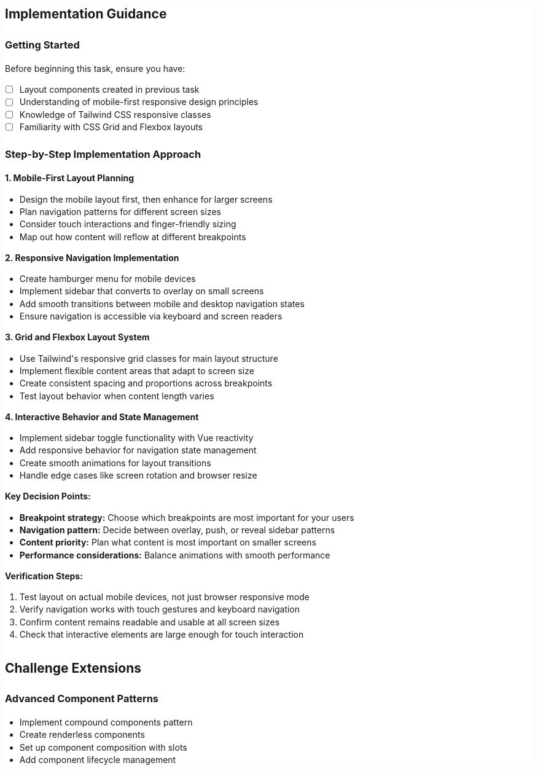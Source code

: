 ## Implementation Guidance

### Getting Started
Before beginning this task, ensure you have:
- [ ] Layout components created in previous task
- [ ] Understanding of mobile-first responsive design principles
- [ ] Knowledge of Tailwind CSS responsive classes
- [ ] Familiarity with CSS Grid and Flexbox layouts

### Step-by-Step Implementation Approach

**1. Mobile-First Layout Planning**
- Design the mobile layout first, then enhance for larger screens
- Plan navigation patterns for different screen sizes
- Consider touch interactions and finger-friendly sizing
- Map out how content will reflow at different breakpoints

**2. Responsive Navigation Implementation**
- Create hamburger menu for mobile devices
- Implement sidebar that converts to overlay on small screens
- Add smooth transitions between mobile and desktop navigation states
- Ensure navigation is accessible via keyboard and screen readers

**3. Grid and Flexbox Layout System**
- Use Tailwind's responsive grid classes for main layout structure
- Implement flexible content areas that adapt to screen size
- Create consistent spacing and proportions across breakpoints
- Test layout behavior when content length varies

**4. Interactive Behavior and State Management**
- Implement sidebar toggle functionality with Vue reactivity
- Add responsive behavior for navigation state management
- Create smooth animations for layout transitions
- Handle edge cases like screen rotation and browser resize

**Key Decision Points:**
- **Breakpoint strategy:** Choose which breakpoints are most important for your users
- **Navigation pattern:** Decide between overlay, push, or reveal sidebar patterns
- **Content priority:** Plan what content is most important on smaller screens
- **Performance considerations:** Balance animations with smooth performance

**Verification Steps:**
1. Test layout on actual mobile devices, not just browser responsive mode
2. Verify navigation works with touch gestures and keyboard navigation
3. Confirm content remains readable and usable at all screen sizes
4. Check that interactive elements are large enough for touch interaction

## Challenge Extensions

### Advanced Component Patterns
- Implement compound components pattern
- Create renderless components
- Set up component composition with slots
- Add component lifecycle management
